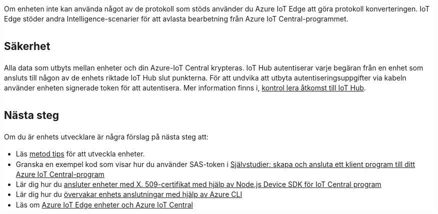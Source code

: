 Om enheten inte kan använda något av de protokoll som stöds använder du Azure IoT Edge att göra protokoll konverteringen. IoT Edge stöder andra Intelligence-scenarier för att avlasta bearbetning från Azure IoT Central-programmet.

## <a name="security"></a>Säkerhet

Alla data som utbyts mellan enheter och din Azure-IoT Central krypteras. IoT Hub autentiserar varje begäran från en enhet som ansluts till någon av de enhets riktade IoT Hub slut punkterna. För att undvika att utbyta autentiseringsuppgifter via kabeln använder enheten signerade token för att autentisera. Mer information finns i, [kontrol lera åtkomst till IoT Hub](../../iot-hub/iot-hub-devguide-security.md).

## <a name="next-steps"></a>Nästa steg

Om du är enhets utvecklare är några förslag på nästa steg att:

- Läs [metod tips](concepts-best-practices.md) för att utveckla enheter.
- Granska en exempel kod som visar hur du använder SAS-token i [Självstudier: skapa och ansluta ett klient program till ditt Azure IoT Central-program](tutorial-connect-device.md)
- Lär dig hur du [ansluter enheter med X. 509-certifikat med hjälp av Node.js Device SDK för IoT Central program](how-to-connect-devices-x509.md)
- Lär dig hur du [övervakar enhets anslutningar med hjälp av Azure CLI](./howto-monitor-devices-azure-cli.md)
- Läs om [Azure IoT Edge enheter och Azure IoT Central](./concepts-iot-edge.md)
